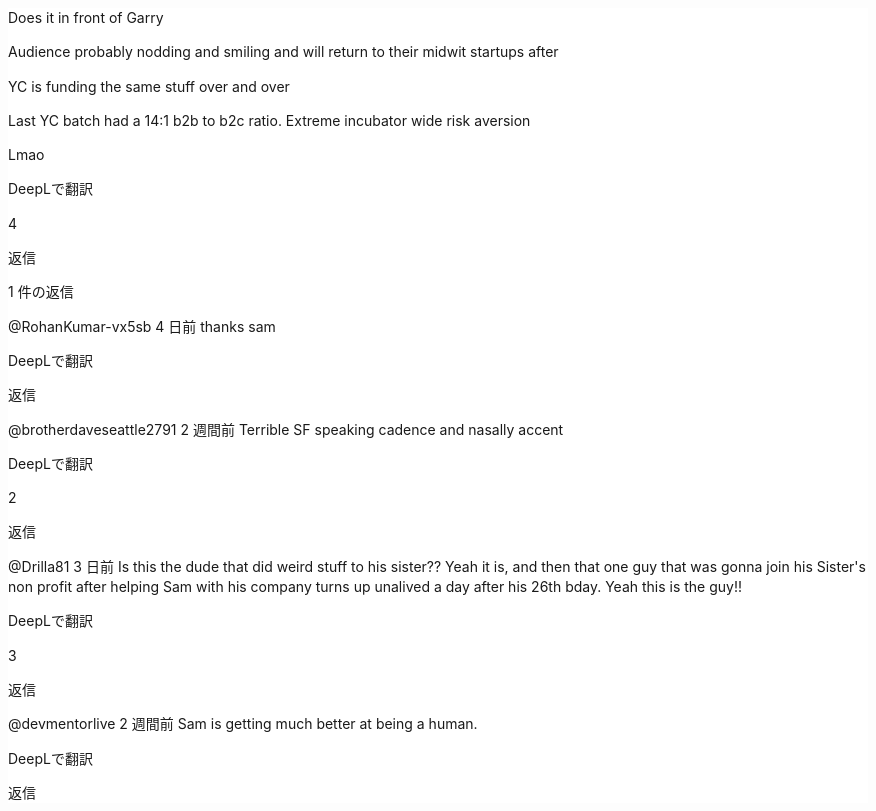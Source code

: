 Does it in front of Garry

Audience probably nodding and smiling and will return to their midwit startups after

YC is funding the same stuff over and over

Last YC batch had a 14:1 b2b to b2c ratio. Extreme incubator wide risk aversion

Lmao

DeepLで翻訳

4


返信


1 件の返信

@RohanKumar-vx5sb
4 日前
thanks sam

DeepLで翻訳



返信


@brotherdaveseattle2791
2 週間前
Terrible SF speaking cadence and nasally accent

DeepLで翻訳

2


返信


@Drilla81
3 日前
Is this the dude that did weird stuff to his sister?? Yeah it is, and then that one guy that was gonna join his Sister's non profit after helping Sam with his company turns up unalived a day after his 26th bday. Yeah this is the guy!!

DeepLで翻訳

3


返信


@devmentorlive
2 週間前
Sam is getting much better at being a human.

DeepLで翻訳



返信
